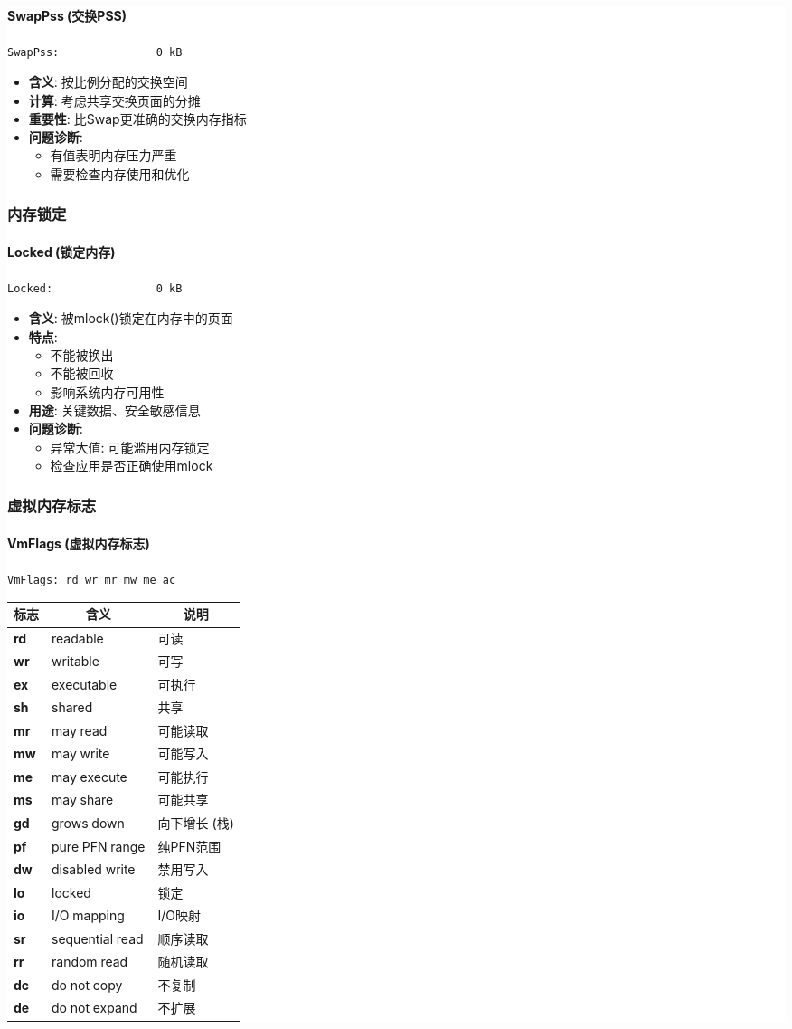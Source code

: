 #### SwapPss (交换PSS)
```
SwapPss:               0 kB
```
- **含义**: 按比例分配的交换空间
- **计算**: 考虑共享交换页面的分摊
- **重要性**: 比Swap更准确的交换内存指标
- **问题诊断**: 
  - 有值表明内存压力严重
  - 需要检查内存使用和优化

### 内存锁定

#### Locked (锁定内存)
```
Locked:                0 kB
```
- **含义**: 被mlock()锁定在内存中的页面
- **特点**: 
  - 不能被换出
  - 不能被回收
  - 影响系统内存可用性
- **用途**: 关键数据、安全敏感信息
- **问题诊断**: 
  - 异常大值: 可能滥用内存锁定
  - 检查应用是否正确使用mlock

### 虚拟内存标志

#### VmFlags (虚拟内存标志)
```
VmFlags: rd wr mr mw me ac
```

| 标志 | 含义 | 说明 |
|------|------|------|
| **rd** | readable | 可读 |
| **wr** | writable | 可写 |
| **ex** | executable | 可执行 |
| **sh** | shared | 共享 |
| **mr** | may read | 可能读取 |
| **mw** | may write | 可能写入 |
| **me** | may execute | 可能执行 |
| **ms** | may share | 可能共享 |
| **gd** | grows down | 向下增长 (栈) |
| **pf** | pure PFN range | 纯PFN范围 |
| **dw** | disabled write | 禁用写入 |
| **lo** | locked | 锁定 |
| **io** | I/O mapping | I/O映射 |
| **sr** | sequential read | 顺序读取 |
| **rr** | random read | 随机读取 |
| **dc** | do not copy | 不复制 |
| **de** | do not expand | 不扩展 |